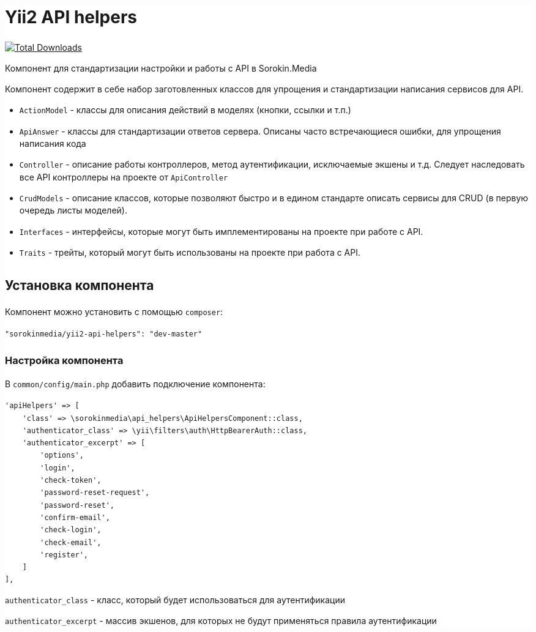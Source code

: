 # Yii2 API helpers

[![Total Downloads](https://img.shields.io/packagist/dt/sorokinmedia/yii2-api-helpers.svg)](https://packagist.org/packages/sorokinmedia/yii2-api-helpers)

Компонент для стандартизации настройки и работы с API в Sorokin.Media

Компонент содержит в себе набор заготовленных классов для упрощения и стандартизации написания сервисов для API.

+ `ActionModel` - классы для описания действий в моделях (кнопки, ссылки и т.п.)

+ `ApiAnswer` - классы для стандартизации ответов сервера. Описаны часто встречающиеся ошибки, для упрощения написания кода

+ `Controller` - описание работы контроллеров, метод аутентификации, исключаемые экшены и т.д. Следует наследовать все API контроллеры на проекте от `ApiController`

+ `CrudModels` - описание классов, которые позволяют быстро и в едином стандарте описать сервисы для CRUD (в первую очередь листы моделей).

+ `Interfaces` - интерфейсы, которые могут быть имплементированы на проекте при работе с API.

+ `Traits` - трейты, который могут быть использованы на проекте при работа с API.

## Установка компонента

Компонент можно установить с помощью `composer`:

`"sorokinmedia/yii2-api-helpers": "dev-master"`

### Настройка компонента

В `common/config/main.php` добавить подключение компонента:

~~~~
'apiHelpers' => [
    'class' => \sorokinmedia\api_helpers\ApiHelpersComponent::class,
    'authenticator_class' => \yii\filters\auth\HttpBearerAuth::class,
    'authenticator_excerpt' => [
        'options',
        'login',
        'check-token',
        'password-reset-request',
        'password-reset',
        'confirm-email',
        'check-login',
        'check-email',
        'register',
    ]
],
~~~~

`authenticator_class` - класс, который будет использоваться для аутентификации

`authenticator_excerpt` - массив экшенов, для которых не будут применяться правила аутентификации
